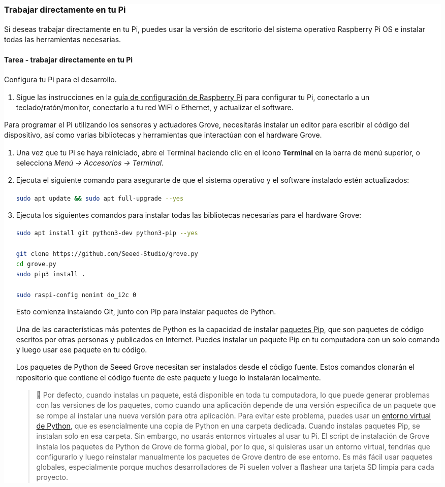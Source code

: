 ### Trabajar directamente en tu Pi

Si deseas trabajar directamente en tu Pi, puedes usar la versión de escritorio del sistema operativo Raspberry Pi OS e instalar todas las herramientas necesarias.

#### Tarea - trabajar directamente en tu Pi

Configura tu Pi para el desarrollo.

1. Sigue las instrucciones en la [guía de configuración de Raspberry Pi](https://projects.raspberrypi.org/en/projects/raspberry-pi-setting-up) para configurar tu Pi, conectarlo a un teclado/ratón/monitor, conectarlo a tu red WiFi o Ethernet, y actualizar el software.

Para programar el Pi utilizando los sensores y actuadores Grove, necesitarás instalar un editor para escribir el código del dispositivo, así como varias bibliotecas y herramientas que interactúan con el hardware Grove.

1. Una vez que tu Pi se haya reiniciado, abre el Terminal haciendo clic en el icono **Terminal** en la barra de menú superior, o selecciona *Menú -> Accesorios -> Terminal*.

1. Ejecuta el siguiente comando para asegurarte de que el sistema operativo y el software instalado estén actualizados:

    ```sh
    sudo apt update && sudo apt full-upgrade --yes
    ```

1. Ejecuta los siguientes comandos para instalar todas las bibliotecas necesarias para el hardware Grove:

    ```sh
    sudo apt install git python3-dev python3-pip --yes

    git clone https://github.com/Seeed-Studio/grove.py
    cd grove.py
    sudo pip3 install .

    sudo raspi-config nonint do_i2c 0
    ```

    Esto comienza instalando Git, junto con Pip para instalar paquetes de Python.

    Una de las características más potentes de Python es la capacidad de instalar [paquetes Pip](https://pypi.org), que son paquetes de código escritos por otras personas y publicados en Internet. Puedes instalar un paquete Pip en tu computadora con un solo comando y luego usar ese paquete en tu código.

    Los paquetes de Python de Seeed Grove necesitan ser instalados desde el código fuente. Estos comandos clonarán el repositorio que contiene el código fuente de este paquete y luego lo instalarán localmente.

    > 💁 Por defecto, cuando instalas un paquete, está disponible en toda tu computadora, lo que puede generar problemas con las versiones de los paquetes, como cuando una aplicación depende de una versión específica de un paquete que se rompe al instalar una nueva versión para otra aplicación. Para evitar este problema, puedes usar un [entorno virtual de Python](https://docs.python.org/3/library/venv.html), que es esencialmente una copia de Python en una carpeta dedicada. Cuando instalas paquetes Pip, se instalan solo en esa carpeta. Sin embargo, no usarás entornos virtuales al usar tu Pi. El script de instalación de Grove instala los paquetes de Python de Grove de forma global, por lo que, si quisieras usar un entorno virtual, tendrías que configurarlo y luego reinstalar manualmente los paquetes de Grove dentro de ese entorno. Es más fácil usar paquetes globales, especialmente porque muchos desarrolladores de Pi suelen volver a flashear una tarjeta SD limpia para cada proyecto.
